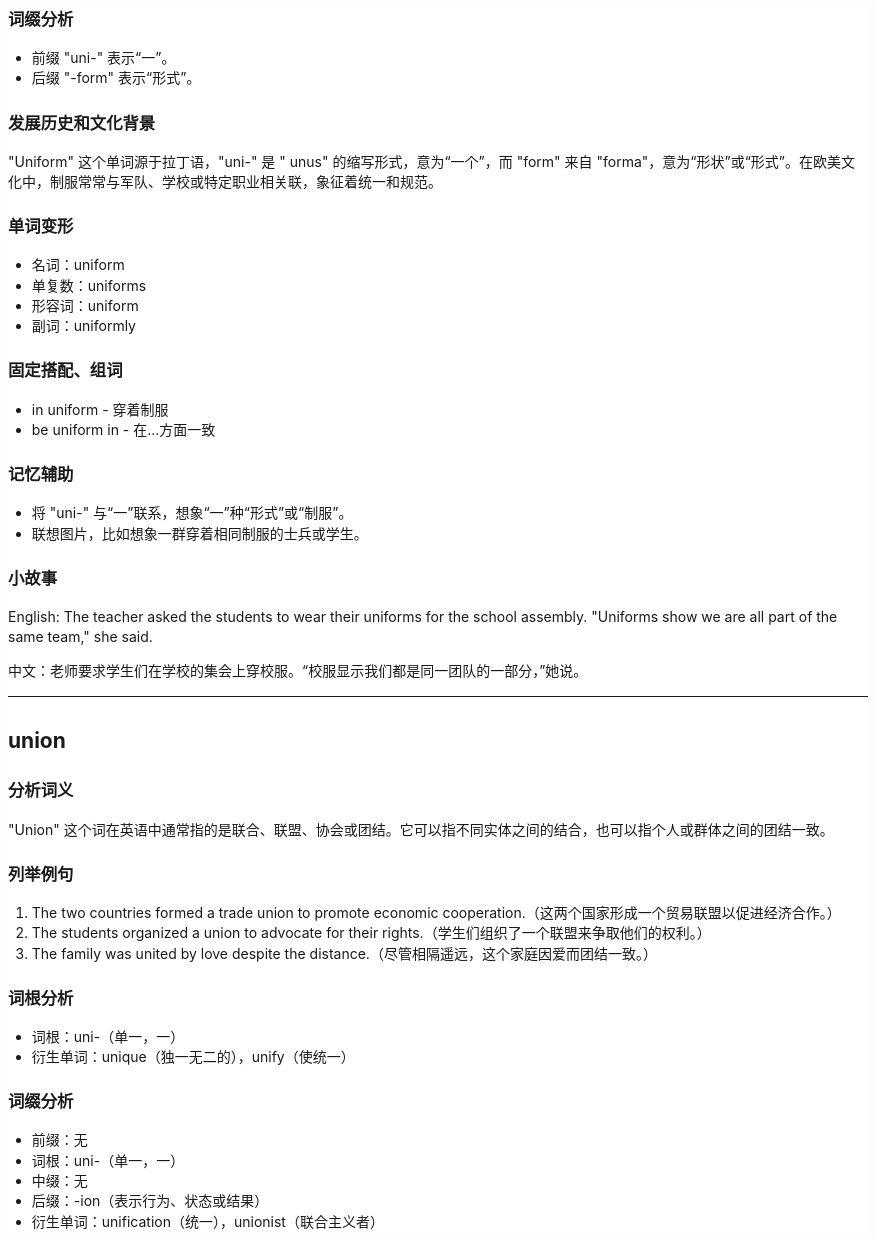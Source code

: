 ### 词缀分析
- 前缀 "uni-" 表示“一”。
- 后缀 "-form" 表示“形式”。

### 发展历史和文化背景
"Uniform" 这个单词源于拉丁语，"uni-" 是 " unus" 的缩写形式，意为“一个”，而 "form" 来自 "forma"，意为“形状”或“形式”。在欧美文化中，制服常常与军队、学校或特定职业相关联，象征着统一和规范。

### 单词变形
- 名词：uniform
- 单复数：uniforms
- 形容词：uniform
- 副词：uniformly

### 固定搭配、组词
- in uniform - 穿着制服
- be uniform in - 在...方面一致

### 记忆辅助
- 将 "uni-" 与“一”联系，想象“一”种“形式”或“制服”。
- 联想图片，比如想象一群穿着相同制服的士兵或学生。

### 小故事
English: The teacher asked the students to wear their uniforms for the school assembly. "Uniforms show we are all part of the same team," she said.

中文：老师要求学生们在学校的集会上穿校服。“校服显示我们都是同一团队的一部分，”她说。


---------------
## union
### 分析词义
"Union" 这个词在英语中通常指的是联合、联盟、协会或团结。它可以指不同实体之间的结合，也可以指个人或群体之间的团结一致。

### 列举例句
1. The two countries formed a trade union to promote economic cooperation.（这两个国家形成一个贸易联盟以促进经济合作。）
2. The students organized a union to advocate for their rights.（学生们组织了一个联盟来争取他们的权利。）
3. The family was united by love despite the distance.（尽管相隔遥远，这个家庭因爱而团结一致。）

### 词根分析
- 词根：uni-（单一，一）
- 衍生单词：unique（独一无二的），unify（使统一）

### 词缀分析
- 前缀：无
- 词根：uni-（单一，一）
- 中缀：无
- 后缀：-ion（表示行为、状态或结果）
- 衍生单词：unification（统一），unionist（联合主义者）
